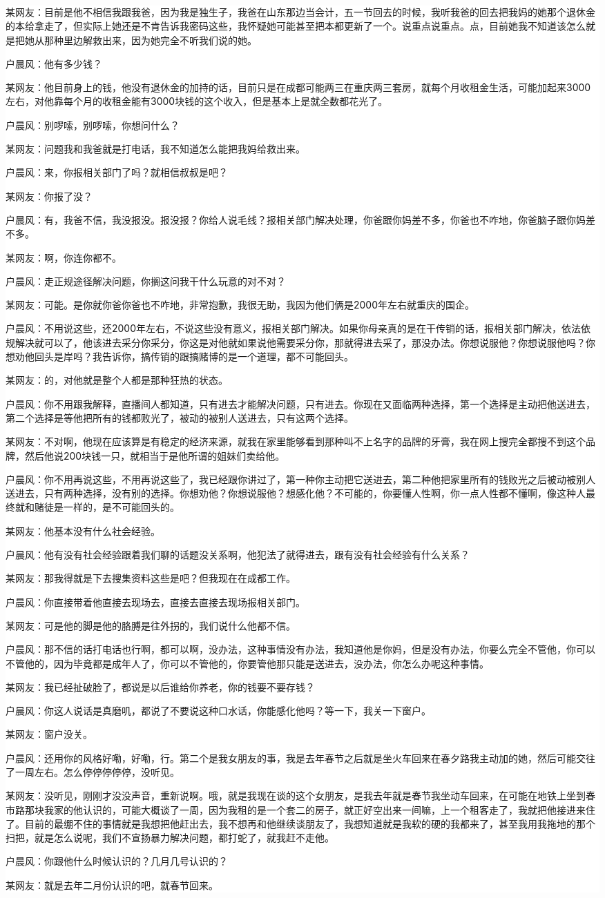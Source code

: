 某网友：目前是他不相信我跟我爸，因为我是独生子，我爸在山东那边当会计，五一节回去的时候，我听我爸的回去把我妈的她那个退休金的本给拿走了，但实际上她还是不肯告诉我密码这些，我怀疑她可能甚至把本都更新了一个。说重点说重点。点，目前她我不知道该怎么就是把她从那种里边解救出来，因为她完全不听我们说的她。

户晨风：他有多少钱？

某网友：他目前身上的钱，他没有退休金的加持的话，目前只是在成都可能两三在重庆两三套房，就每个月收租金生活，可能加起来3000左右，对他靠每个月的收租金能有3000块钱的这个收入，但是基本上是就全数都花光了。

户晨风：别啰嗦，别啰嗦，你想问什么？

某网友：问题我和我爸就是打电话，我不知道怎么能把我妈给救出来。

户晨风：来，你报相关部门了吗？就相信叔叔是吧？

某网友：你报了没？

户晨风：有，我爸不信，我没报没。报没报？你给人说毛线？报相关部门解决处理，你爸跟你妈差不多，你爸也不咋地，你爸脑子跟你妈差不多。

某网友：啊，你连你都不。

户晨风：走正规途径解决问题，你搁这问我干什么玩意的对不对？

某网友：可能。是你就你爸你爸也不咋地，非常抱歉，我很无助，我因为他们俩是2000年左右就重庆的国企。

户晨风：不用说这些，还2000年左右，不说这些没有意义，报相关部门解决。如果你母亲真的是在干传销的话，报相关部门解决，依法依规解决就可以了，他该进去采分你采分，你这是对他就如果说他需要采分你，那就得进去采了，那没办法。你想说服他？你想说服他吗？你想劝他回头是岸吗？我告诉你，搞传销的跟搞赌博的是一个道理，都不可能回头。

某网友：的，对他就是整个人都是那种狂热的状态。

户晨风：你不用跟我解释，直播间人都知道，只有进去才能解决问题，只有进去。你现在又面临两种选择，第一个选择是主动把他送进去，第二个选择是等他把所有的钱都败光了，被动的被别人送进去，只有这两个选择。

某网友：不对啊，他现在应该算是有稳定的经济来源，就我在家里能够看到那种叫不上名字的品牌的牙膏，我在网上搜完全都搜不到这个品牌，然后他说200块钱一只，就相当于是他所谓的姐妹们卖给他。

户晨风：你不用再说这些，不用再说这些了，我已经跟你讲过了，第一种你主动把它送进去，第二种他把家里所有的钱败光之后被动被别人送进去，只有两种选择，没有别的选择。你想劝他？你想说服他？想感化他？不可能的，你要懂人性啊，你一点人性都不懂啊，像这种人最终就和赌徒是一样的，是不可能回头的。

某网友：他基本没有什么社会经验。

户晨风：他有没有社会经验跟着我们聊的话题没关系啊，他犯法了就得进去，跟有没有社会经验有什么关系？

某网友：那我得就是下去搜集资料这些是吧？但我现在在成都工作。

户晨风：你直接带着他直接去现场去，直接去直接去现场报相关部门。

某网友：可是他的脚是他的胳膊是往外拐的，我们说什么他都不信。

户晨风：那不信的话打电话也行啊，都可以啊，没办法，这种事情没有办法，我知道他是你妈，但是没有办法，你要么完全不管他，你可以不管他的，因为毕竟都是成年人了，你可以不管他的，你要管他那只能是送进去，没办法，你怎么办呢这种事情。

某网友：我已经扯破脸了，都说是以后谁给你养老，你的钱要不要存钱？

户晨风：你这人说话是真磨叽，都说了不要说这种口水话，你能感化他吗？等一下，我关一下窗户。

某网友：窗户没关。

户晨风：还用你的风格好嘞，好嘞，行。第二个是我女朋友的事，我是去年春节之后就是坐火车回来在春夕路我主动加的她，然后可能交往了一周左右。怎么停停停停停，没听见。

某网友：没听见，刚刚才没没声音，重新说啊。哦，就是我现在谈的这个女朋友，是我去年就是春节我坐动车回来，在可能在地铁上坐到春市路那块我家的他认识的，可能大概谈了一周，因为我租的是一个套二的房子，就正好空出来一间嘛，上一个租客走了，我就把他接进来住了。目前的最绷不住的事情就是我想把他赶出去，我不想再和他继续谈朋友了，我想知道就是我软的硬的我都来了，甚至我用我拖地的那个扫把，就是怎么说呢，我们不宣扬暴力解决问题，都打蛇了，就我赶不走他。

户晨风：你跟他什么时候认识的？几月几号认识的？

某网友：就是去年二月份认识的吧，就春节回来。
